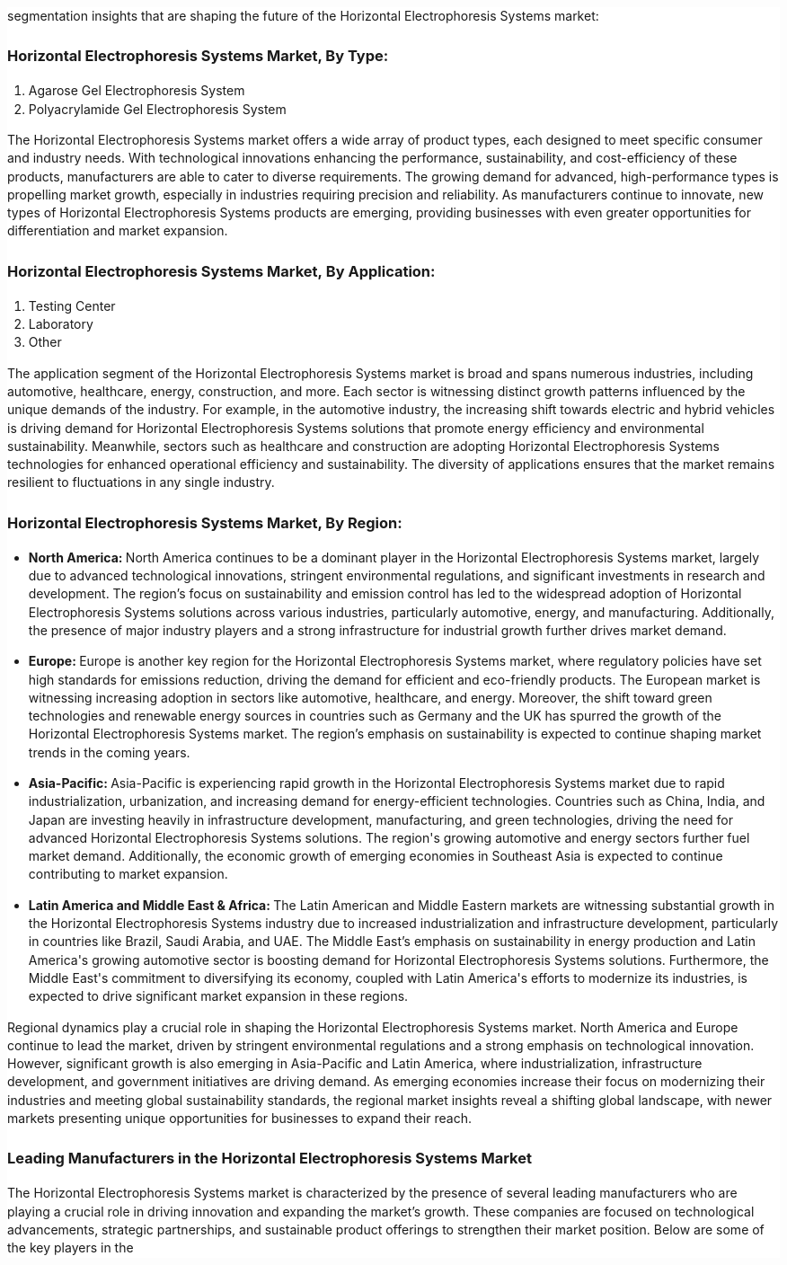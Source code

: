 segmentation insights that are shaping the future of the Horizontal Electrophoresis Systems market:</p><h3><strong>Horizontal Electrophoresis Systems Market, By Type:<br /></strong></h3><ol><li>Agarose Gel Electrophoresis System<li> Polyacrylamide Gel Electrophoresis System</li></ol><p>The Horizontal Electrophoresis Systems market offers a wide array of product types, each designed to meet specific consumer and industry needs. With technological innovations enhancing the performance, sustainability, and cost-efficiency of these products, manufacturers are able to cater to diverse requirements. The growing demand for advanced, high-performance types is propelling market growth, especially in industries requiring precision and reliability. As manufacturers continue to innovate, new types of Horizontal Electrophoresis Systems products are emerging, providing businesses with even greater opportunities for differentiation and market expansion.</p><h3>Horizontal Electrophoresis Systems Market,&nbsp;By Application:</h3><ol><li>Testing Center<li> Laboratory<li> Other</li></ol><p>The application segment of the Horizontal Electrophoresis Systems market is broad and spans numerous industries, including automotive, healthcare, energy, construction, and more. Each sector is witnessing distinct growth patterns influenced by the unique demands of the industry. For example, in the automotive industry, the increasing shift towards electric and hybrid vehicles is driving demand for Horizontal Electrophoresis Systems solutions that promote energy efficiency and environmental sustainability. Meanwhile, sectors such as healthcare and construction are adopting Horizontal Electrophoresis Systems technologies for enhanced operational efficiency and sustainability. The diversity of applications ensures that the market remains resilient to fluctuations in any single industry.</p><h3>Horizontal Electrophoresis Systems Market, By Region:</h3><ul><li><p><strong>North America:&nbsp;</strong>North America continues to be a dominant player in the Horizontal Electrophoresis Systems market, largely due to advanced technological innovations, stringent environmental regulations, and significant investments in research and development. The region&rsquo;s focus on sustainability and emission control has led to the widespread adoption of Horizontal Electrophoresis Systems solutions across various industries, particularly automotive, energy, and manufacturing. Additionally, the presence of major industry players and a strong infrastructure for industrial growth further drives market demand.</p></li><li><p><strong><strong>Europe:&nbsp;</strong></strong>Europe is another key region for the Horizontal Electrophoresis Systems market, where regulatory policies have set high standards for emissions reduction, driving the demand for efficient and eco-friendly products. The European market is witnessing increasing adoption in sectors like automotive, healthcare, and energy. Moreover, the shift toward green technologies and renewable energy sources in countries such as Germany and the UK has spurred the growth of the Horizontal Electrophoresis Systems market. The region&rsquo;s emphasis on sustainability is expected to continue shaping market trends in the coming years.</p></li><li><p><strong><strong>Asia-Pacific:&nbsp;</strong></strong>Asia-Pacific is experiencing rapid growth in the Horizontal Electrophoresis Systems market due to rapid industrialization, urbanization, and increasing demand for energy-efficient technologies. Countries such as China, India, and Japan are investing heavily in infrastructure development, manufacturing, and green technologies, driving the need for advanced Horizontal Electrophoresis Systems solutions. The region's growing automotive and energy sectors further fuel market demand. Additionally, the economic growth of emerging economies in Southeast Asia is expected to continue contributing to market expansion.</p></li><li><p><strong><strong>Latin America and Middle East &amp; Africa:&nbsp;</strong></strong>The Latin American and Middle Eastern markets are witnessing substantial growth in the Horizontal Electrophoresis Systems industry due to increased industrialization and infrastructure development, particularly in countries like Brazil, Saudi Arabia, and UAE. The Middle East&rsquo;s emphasis on sustainability in energy production and Latin America's growing automotive sector is boosting demand for Horizontal Electrophoresis Systems solutions. Furthermore, the Middle East's commitment to diversifying its economy, coupled with Latin America's efforts to modernize its industries, is expected to drive significant market expansion in these regions.</p></li></ul><p>Regional dynamics play a crucial role in shaping the Horizontal Electrophoresis Systems market. North America and Europe continue to lead the market, driven by stringent environmental regulations and a strong emphasis on technological innovation. However, significant growth is also emerging in Asia-Pacific and Latin America, where industrialization, infrastructure development, and government initiatives are driving demand. As emerging economies increase their focus on modernizing their industries and meeting global sustainability standards, the regional market insights reveal a shifting global landscape, with newer markets presenting unique opportunities for businesses to expand their reach.</p><h3><strong>Leading Manufacturers in the Horizontal Electrophoresis Systems Market</strong></h3><p>The Horizontal Electrophoresis Systems market is characterized by the presence of several leading manufacturers who are playing a crucial role in driving innovation and expanding the market&rsquo;s growth. These companies are focused on technological advancements, strategic partnerships, and sustainable product offerings to strengthen their market position. Below are some of the key players in the